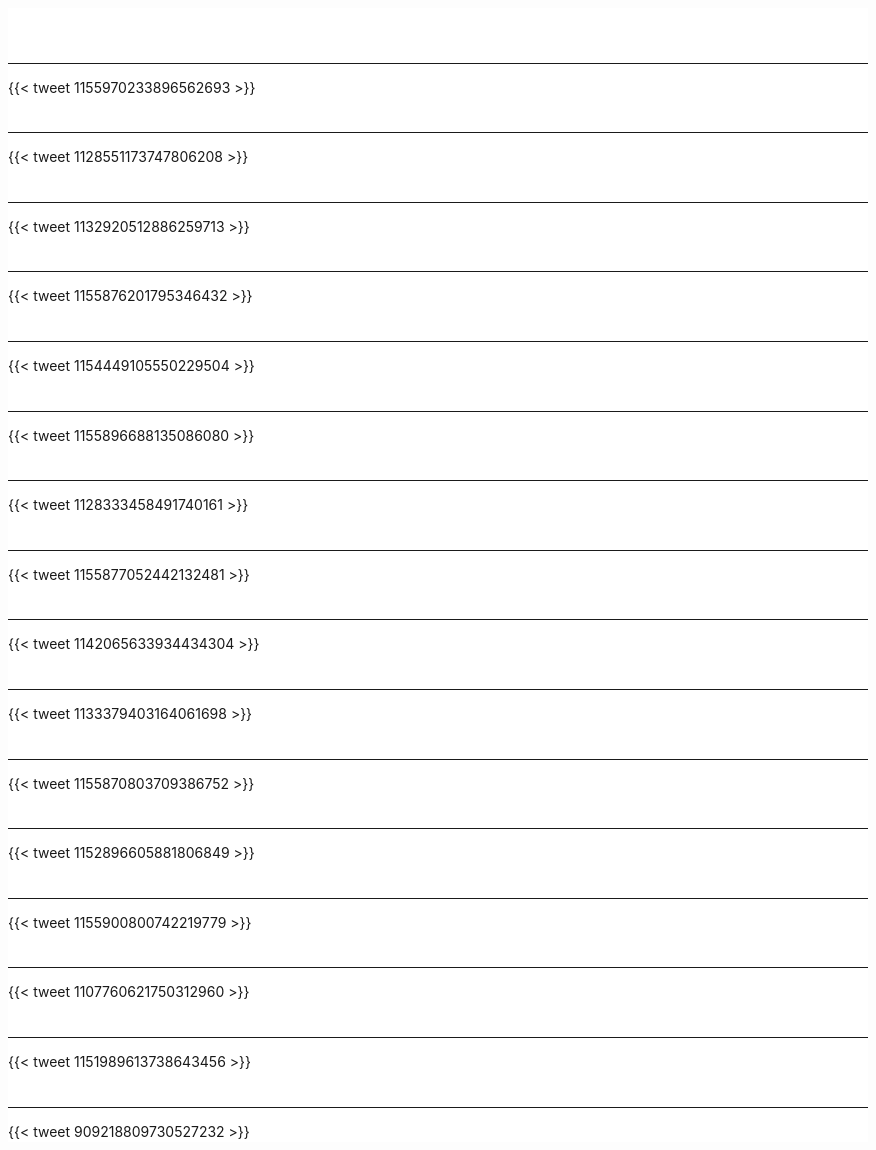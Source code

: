 <br>
<br>
<hr>
{{< tweet 1155970233896562693 >}}
<br>
<br>
<hr>
{{< tweet 1128551173747806208 >}}
<br>
<br>
<hr>
{{< tweet 1132920512886259713 >}}
<br>
<br>
<hr>
{{< tweet 1155876201795346432 >}}
<br>
<br>
<hr>
{{< tweet 1154449105550229504 >}}
<br>
<br>
<hr>
{{< tweet 1155896688135086080 >}}
<br>
<br>
<hr>
{{< tweet 1128333458491740161 >}}
<br>
<br>
<hr>
{{< tweet 1155877052442132481 >}}
<br>
<br>
<hr>
{{< tweet 1142065633934434304 >}}
<br>
<br>
<hr>
{{< tweet 1133379403164061698 >}}
<br>
<br>
<hr>
{{< tweet 1155870803709386752 >}}
<br>
<br>
<hr>
{{< tweet 1152896605881806849 >}}
<br>
<br>
<hr>
{{< tweet 1155900800742219779 >}}
<br>
<br>
<hr>
{{< tweet 1107760621750312960 >}}
<br>
<br>
<hr>
{{< tweet 1151989613738643456 >}}
<br>
<br>
<hr>
{{< tweet 909218809730527232 >}}